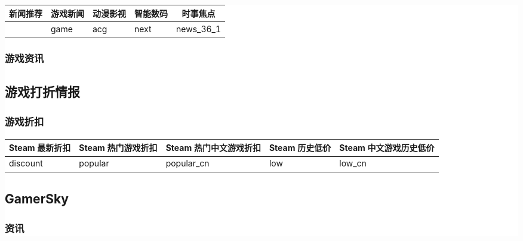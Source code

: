 | 新闻推荐 | 游戏新闻 | 动漫影视 | 智能数码 | 时事焦点    |
| -------- | -------- | -------- | -------- | ----------- |
|          | game     | acg      | next     | news_36_1 |

### 游戏资讯 <Site url="3dmgame.com" size="sm" />

<Route namespace="3dmgame" :data='{"path":"/games/:name/:type?","radar":[{"source":["3dmgame.com/games/:name/:type"]}],"name":"游戏资讯","categories":["game"],"maintainers":["sinchang","jacky2001114","HenryQW","lyqluis"],"location":"game.ts","heat":0,"topFeeds":[]}' :test='undefined' />

## 游戏打折情报 <Site url="yxdzqb.com"/>

### 游戏折扣 <Site url="yxdzqb.com/" size="sm" />

<Route namespace="yxdzqb" :data='{"path":"/:type","categories":["game"],"example":"/yxdzqb/popular_cn","parameters":{"type":"折扣类型"},"features":{"requireConfig":false,"requirePuppeteer":false,"antiCrawler":false,"supportBT":false,"supportPodcast":false,"supportScihub":false},"radar":[{"source":["yxdzqb.com/"]}],"name":"游戏折扣","maintainers":["LogicJake","nczitzk"],"url":"yxdzqb.com/","description":"| Steam 最新折扣 | Steam 热门游戏折扣 | Steam 热门中文游戏折扣 | Steam 历史低价 | Steam 中文游戏历史低价 |\n| -------------- | ------------------ | ---------------------- | -------------- | ---------------------- |\n| discount       | popular            | popular_cn            | low            | low_cn                |","location":"index.ts","heat":389,"topFeeds":[{"type":"feed","id":"52721325092269088","url":"rsshub://yxdzqb/low","title":"Steam 热门游戏历史低价-游戏打折情报","description":"Steam 热门游戏历史低价-游戏打折情报 - Powered by RSSHub","siteUrl":"https://www.yxdzqb.com/index_low.html","image":null,"errorMessage":null,"errorAt":null,"ownerUserId":null},{"type":"feed","id":"41476070206969860","url":"rsshub://yxdzqb/popular_cn","title":"中文热门游戏折扣合集-游戏打折情报","description":"中文热门游戏折扣合集-游戏打折情报 - Powered by RSSHub","siteUrl":"https://www.yxdzqb.com/index_popular_cn.html","image":null,"errorMessage":null,"errorAt":null,"ownerUserId":null}]}' :test='{"code":0}' />

| Steam 最新折扣 | Steam 热门游戏折扣 | Steam 热门中文游戏折扣 | Steam 历史低价 | Steam 中文游戏历史低价 |
| -------------- | ------------------ | ---------------------- | -------------- | ---------------------- |
| discount       | popular            | popular_cn            | low            | low_cn                |

## GamerSky <Site url="gamersky.com"/>

### 资讯 <Site url="gamersky.com" size="sm" />

<Route namespace="gamersky" :data='{"path":"/news/:type?","categories":["game"],"example":"/gamersky/news/pc","parameters":{"type":"资讯类型，见表，默认为 `pc`"},"features":{"requireConfig":false,"requirePuppeteer":false,"antiCrawler":false,"supportBT":false,"supportPodcast":false,"supportScihub":false},"radar":[{"source":["www.gamersky.com/news"],"target":"/news"}],"name":"资讯","maintainers":["yy4382"],"description":"|today|pc|ns|mobile|web|industry|hardware|tech|\n|---|---|---|---|---|---|---|---|\n|今日推荐|单机电玩|NS|手游|网游|业界|硬件|科技|\n","location":"news.ts","heat":233,"topFeeds":[{"type":"feed","id":"57683409701121024","url":"rsshub://gamersky/news/today","title":"今日推荐 - 游民星空","description":"今日推荐 - 游民星空 - Powered by RSSHub","siteUrl":"https://www.gamersky.com/news","image":null,"errorMessage":null,"errorAt":null,"ownerUserId":null},{"type":"feed","id":"58369029575289856","url":"rsshub://gamersky/news","title":"单机电玩 - 游民星空","description":"单机电玩 - 游民星空 - Powered by RSSHub","siteUrl":"https://www.gamersky.com/news","image":null,"errorMessage":null,"errorAt":null,"ownerUserId":null}]}' :test='{"code":0}' />
